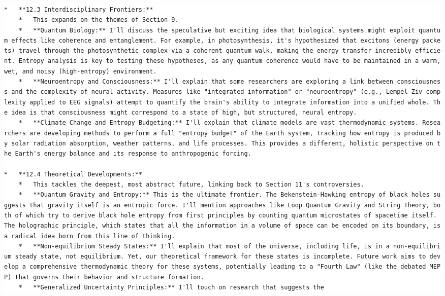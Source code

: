     *   **12.3 Interdisciplinary Frontiers:**
        *   This expands on the themes of Section 9.
        *   **Quantum Biology:** I'll discuss the speculative but exciting idea that biological systems might exploit quantum effects like coherence and entanglement. For example, in photosynthesis, it's hypothesized that excitons (energy packets) travel through the photosynthetic complex via a coherent quantum walk, making the energy transfer incredibly efficient. Entropy analysis is key to testing these hypotheses, as any quantum coherence would have to be maintained in a warm, wet, and noisy (high-entropy) environment.
        *   **Neuroentropy and Consciousness:** I'll explain that some researchers are exploring a link between consciousness and the complexity of neural activity. Measures like "integrated information" or "neuroentropy" (e.g., Lempel-Ziv complexity applied to EEG signals) attempt to quantify the brain's ability to integrate information into a unified whole. The idea is that consciousness might correspond to a state of high, but structured, neural entropy.
        *   **Climate Change and Entropy Budgeting:** I'll explain that climate models are vast thermodynamic systems. Researchers are developing methods to perform a full "entropy budget" of the Earth system, tracking how entropy is produced by solar radiation absorption, weather patterns, and life processes. This provides a different, holistic perspective on the Earth's energy balance and its response to anthropogenic forcing.

    *   **12.4 Theoretical Developments:**
        *   This tackles the deepest, most abstract future, linking back to Section 11's controversies.
        *   **Quantum Gravity and Entropy:** This is the ultimate frontier. The Bekenstein-Hawking entropy of black holes suggests that gravity itself is an entropic force. I'll mention approaches like Loop Quantum Gravity and String Theory, both of which try to derive black hole entropy from first principles by counting quantum microstates of spacetime itself. The holographic principle, which states that all the information in a volume of space can be encoded on its boundary, is a radical idea born from this line of thinking.
        *   **Non-equilibrium Steady States:** I'll explain that most of the universe, including life, is in a non-equilibrium steady state, not equilibrium. Yet, our theoretical framework for these states is incomplete. Future work aims to develop a comprehensive thermodynamic theory for these systems, potentially leading to a "Fourth Law" (like the debated MEPP) that governs their behavior and structure formation.
        *   **Generalized Uncertainty Principles:** I'll touch on research that suggests the